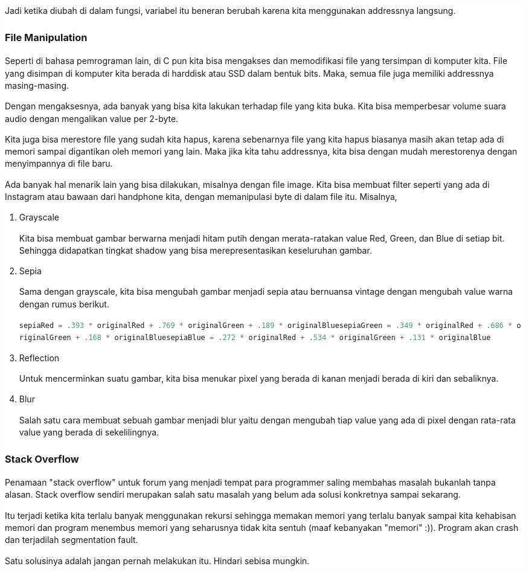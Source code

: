 Jadi ketika diubah di dalam fungsi, variabel itu beneran berubah karena kita menggunakan addressnya langsung.

### File Manipulation

Seperti di bahasa pemrograman lain, di C pun kita bisa mengakses dan memodifikasi file yang tersimpan di komputer kita. File yang disimpan di komputer kita berada di harddisk atau SSD dalam bentuk bits. Maka, semua file juga memiliki addressnya masing-masing.

Dengan mengaksesnya, ada banyak yang bisa kita lakukan terhadap file yang kita buka. Kita bisa memperbesar volume suara audio dengan mengalikan value per 2-byte.

Kita juga bisa merestore file yang sudah kita hapus, karena sebenarnya file yang kita hapus biasanya masih akan tetap ada di memori sampai digantikan oleh memori yang lain. Maka jika kita tahu addressnya, kita bisa dengan mudah merestorenya dengan menyimpannya di file baru.

Ada banyak hal menarik lain yang bisa dilakukan, misalnya dengan file image. Kita bisa membuat filter seperti yang ada di Instagram atau bawaan dari handphone kita, dengan memanipulasi byte di dalam file itu. Misalnya,

1. Grayscale

   Kita bisa membuat gambar berwarna menjadi hitam putih dengan merata-ratakan value Red, Green, dan Blue di setiap bit. Sehingga didapatkan tingkat shadow yang bisa merepresentasikan keseluruhan gambar.

2. Sepia

   Sama dengan grayscale, kita bisa mengubah gambar menjadi sepia atau bernuansa vintage dengan mengubah value warna dengan rumus berikut.

   ```js
   sepiaRed = .393 * originalRed + .769 * originalGreen + .189 * originalBluesepiaGreen = .349 * originalRed + .686 * originalGreen + .168 * originalBluesepiaBlue = .272 * originalRed + .534 * originalGreen + .131 * originalBlue
   ```

3. Reflection

   Untuk mencerminkan suatu gambar, kita bisa menukar pixel yang berada di kanan menjadi berada di kiri dan sebaliknya.

4. Blur

   Salah satu cara membuat sebuah gambar menjadi blur yaitu dengan mengubah tiap value yang ada di pixel dengan rata-rata value yang berada di sekelilingnya.

### Stack Overflow

Penamaan "stack overflow" untuk forum yang menjadi tempat para programmer saling membahas masalah bukanlah tanpa alasan. Stack overflow sendiri merupakan salah satu masalah yang belum ada solusi konkretnya sampai sekarang.

Itu terjadi ketika kita terlalu banyak menggunakan rekursi sehingga memakan memori yang terlalu banyak sampai kita kehabisan memori dan program menembus memori yang seharusnya tidak kita sentuh (maaf kebanyakan "memori" :)). Program akan crash dan terjadilah segmentation fault.

Satu solusinya adalah jangan pernah melakukan itu. Hindari sebisa mungkin.
